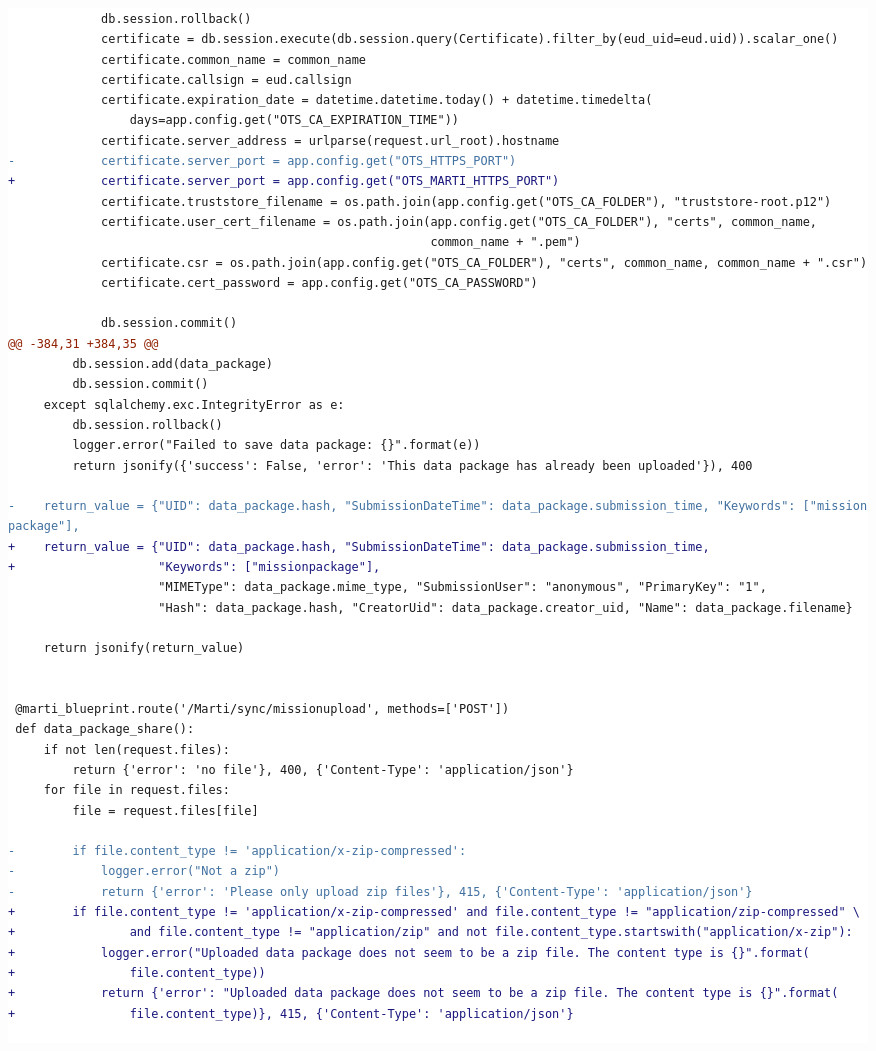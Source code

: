 ```diff
             db.session.rollback()
             certificate = db.session.execute(db.session.query(Certificate).filter_by(eud_uid=eud.uid)).scalar_one()
             certificate.common_name = common_name
             certificate.callsign = eud.callsign
             certificate.expiration_date = datetime.datetime.today() + datetime.timedelta(
                 days=app.config.get("OTS_CA_EXPIRATION_TIME"))
             certificate.server_address = urlparse(request.url_root).hostname
-            certificate.server_port = app.config.get("OTS_HTTPS_PORT")
+            certificate.server_port = app.config.get("OTS_MARTI_HTTPS_PORT")
             certificate.truststore_filename = os.path.join(app.config.get("OTS_CA_FOLDER"), "truststore-root.p12")
             certificate.user_cert_filename = os.path.join(app.config.get("OTS_CA_FOLDER"), "certs", common_name,
                                                           common_name + ".pem")
             certificate.csr = os.path.join(app.config.get("OTS_CA_FOLDER"), "certs", common_name, common_name + ".csr")
             certificate.cert_password = app.config.get("OTS_CA_PASSWORD")
 
             db.session.commit()
@@ -384,31 +384,35 @@
         db.session.add(data_package)
         db.session.commit()
     except sqlalchemy.exc.IntegrityError as e:
         db.session.rollback()
         logger.error("Failed to save data package: {}".format(e))
         return jsonify({'success': False, 'error': 'This data package has already been uploaded'}), 400
 
-    return_value = {"UID": data_package.hash, "SubmissionDateTime": data_package.submission_time, "Keywords": ["missionpackage"],
+    return_value = {"UID": data_package.hash, "SubmissionDateTime": data_package.submission_time,
+                    "Keywords": ["missionpackage"],
                     "MIMEType": data_package.mime_type, "SubmissionUser": "anonymous", "PrimaryKey": "1",
                     "Hash": data_package.hash, "CreatorUid": data_package.creator_uid, "Name": data_package.filename}
 
     return jsonify(return_value)
 
 
 @marti_blueprint.route('/Marti/sync/missionupload', methods=['POST'])
 def data_package_share():
     if not len(request.files):
         return {'error': 'no file'}, 400, {'Content-Type': 'application/json'}
     for file in request.files:
         file = request.files[file]
 
-        if file.content_type != 'application/x-zip-compressed':
-            logger.error("Not a zip")
-            return {'error': 'Please only upload zip files'}, 415, {'Content-Type': 'application/json'}
+        if file.content_type != 'application/x-zip-compressed' and file.content_type != "application/zip-compressed" \
+                and file.content_type != "application/zip" and not file.content_type.startswith("application/x-zip"):
+            logger.error("Uploaded data package does not seem to be a zip file. The content type is {}".format(
+                file.content_type))
+            return {'error': "Uploaded data package does not seem to be a zip file. The content type is {}".format(
+                file.content_type)}, 415, {'Content-Type': 'application/json'}
 
```